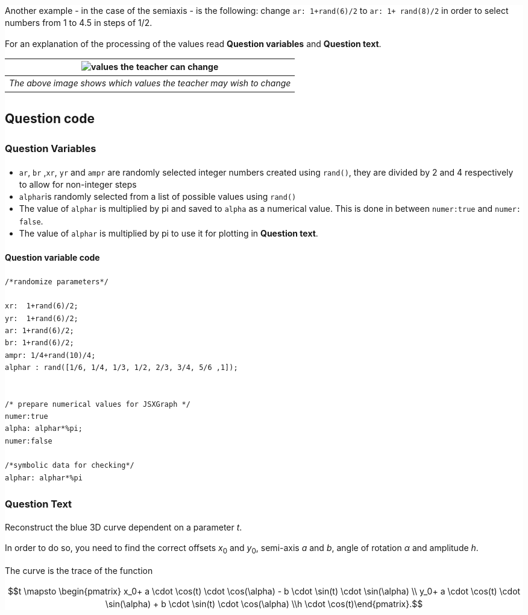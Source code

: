 Another example - in the case of the semiaxis - is the following: change `ar: 1+rand(6)/2` to `ar: 1+ rand(8)/2` in order to select numbers from 1 to 4.5 in steps of 1/2.

For an explanation of the processing of the values read **Question variables** and **Question text**.


| ![values the teacher can change](https://user-images.githubusercontent.com/120648145/227711680-0ed0f8cc-80c2-4487-aa9e-5c5dea26cacc.jpg) |
|:--:|
| *The above image shows which values the teacher may wish to change* |


## Question code

### Question Variables
+	`ar`, `br` ,`xr`, `yr` and `ampr` are randomly selected integer numbers created using `rand()`, they are divided by 2 and 4 respectively to allow for non-integer steps
+ `alphar`is randomly selected from a list of possible values using `rand()`
+ The value of `alphar` is multiplied by pi and saved to `alpha` as a numerical value. This is done in between `numer:true` and `numer:false`.
+ The value of `alphar` is multiplied by pi to use it for plotting in **Question text**.



#### Question variable code
```jacascript
/*randomize parameters*/

xr:  1+rand(6)/2;
yr:  1+rand(6)/2;
ar: 1+rand(6)/2;
br: 1+rand(6)/2;
ampr: 1/4+rand(10)/4; 
alphar : rand([1/6, 1/4, 1/3, 1/2, 2/3, 3/4, 5/6 ,1]);


/* prepare numerical values for JSXGraph */
numer:true
alpha: alphar*%pi;
numer:false

/*symbolic data for checking*/
alphar: alphar*%pi
```

### Question Text
Reconstruct the blue 3D curve dependent on a parameter $t$.

In order to do so, you need to find the correct offsets $x_0$ and $y_0$, semi-axis  $a$ and $b$, angle of rotation $\alpha$ and amplitude $h$.

The curve is the trace of the function 
```math
t \mapsto \begin{pmatrix} x_0+ a \cdot \cos(t) \cdot \cos(\alpha) - b \cdot \sin(t) \cdot \sin(\alpha) \\ y_0+ a \cdot \cos(t) \cdot \sin(\alpha) + b \cdot \sin(t) \cdot \cos(\alpha) \\h \cdot \cos(t)\end{pmatrix}.
```
